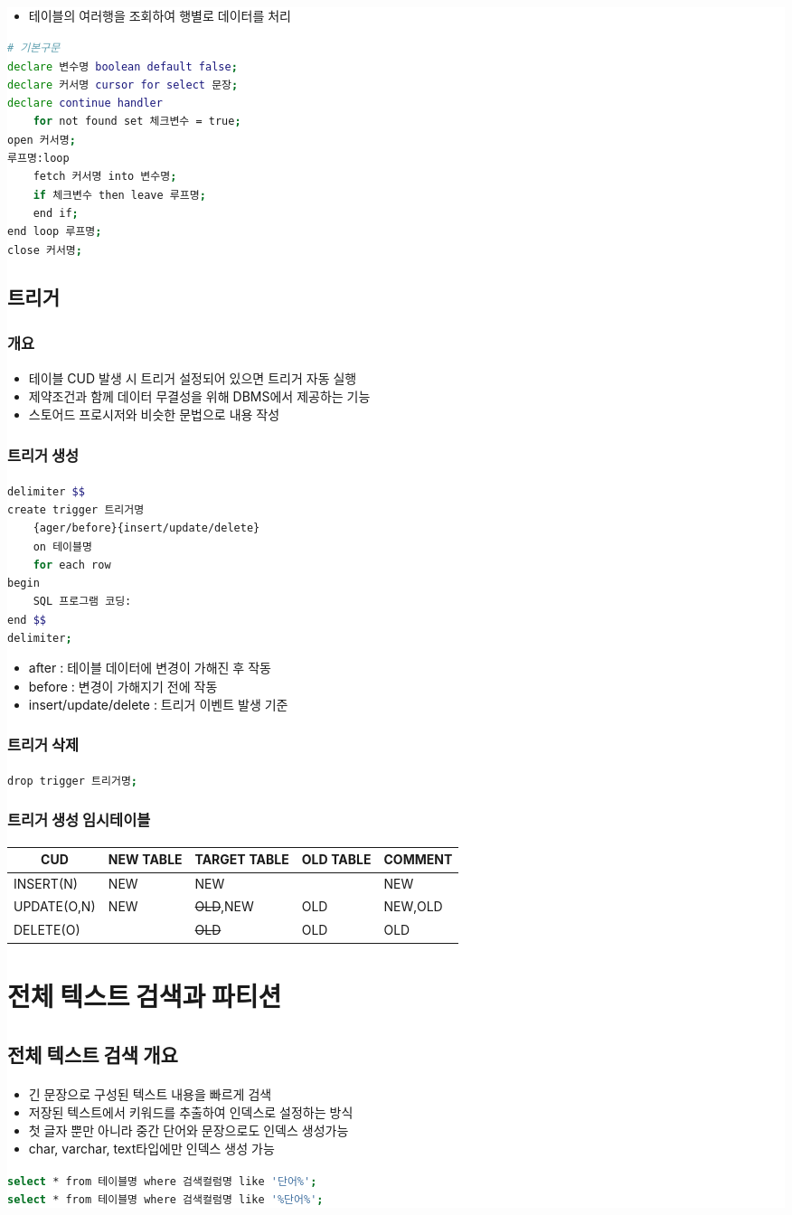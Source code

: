 - 테이블의 여러행을 조회하여 행별로 데이터를 처리
```bash
# 기본구문
declare 변수명 boolean default false;
declare 커서명 cursor for select 문장;
declare continue handler
    for not found set 체크변수 = true;
open 커서명;
루프명:loop
    fetch 커서명 into 변수명;
    if 체크변수 then leave 루프명;
    end if;
end loop 루프명;
close 커서명;
```
## 트리거
### 개요
- 테이블 CUD 발생 시 트리거 설정되어 있으면 트리거 자동 실행
- 제약조건과 함께 데이터 무결성을 위해 DBMS에서 제공하는 기능
- 스토어드 프로시저와 비슷한 문법으로 내용 작성
### 트리거 생성
```bash
delimiter $$
create trigger 트리거명
    {ager/before}{insert/update/delete}
    on 테이블명
    for each row
begin
    SQL 프로그램 코딩:
end $$
delimiter;
```
- after : 테이블 데이터에 변경이 가해진 후 작동
- before : 변경이 가해지기 전에 작동
- insert/update/delete : 트리거 이벤트 발생 기준
### 트리거 삭제
```bash
drop trigger 트리거명;
```
### 트리거 생성 임시테이블
|CUD|NEW TABLE|TARGET TABLE|OLD TABLE|COMMENT|
|--|--|--|--|--|
|INSERT(N)|NEW|NEW||NEW|
|UPDATE(O,N)|NEW|~~OLD~~,NEW|OLD|NEW,OLD|
|DELETE(O)||~~OLD~~|OLD|OLD|
# 전체 텍스트 검색과 파티션
## 전체 텍스트 검색 개요
- 긴 문장으로 구성된 텍스트 내용을 빠르게 검색
- 저장된 텍스트에서 키워드를 추출하여 인덱스로 설정하는 방식
- 첫 글자 뿐만 아니라 중간 단어와 문장으로도 인덱스 생성가능
- char, varchar, text타입에만 인덱스 생성 가능
```bash
select * from 테이블명 where 검색컬럼명 like '단어%';
select * from 테이블명 where 검색컬럼명 like '%단어%';
```